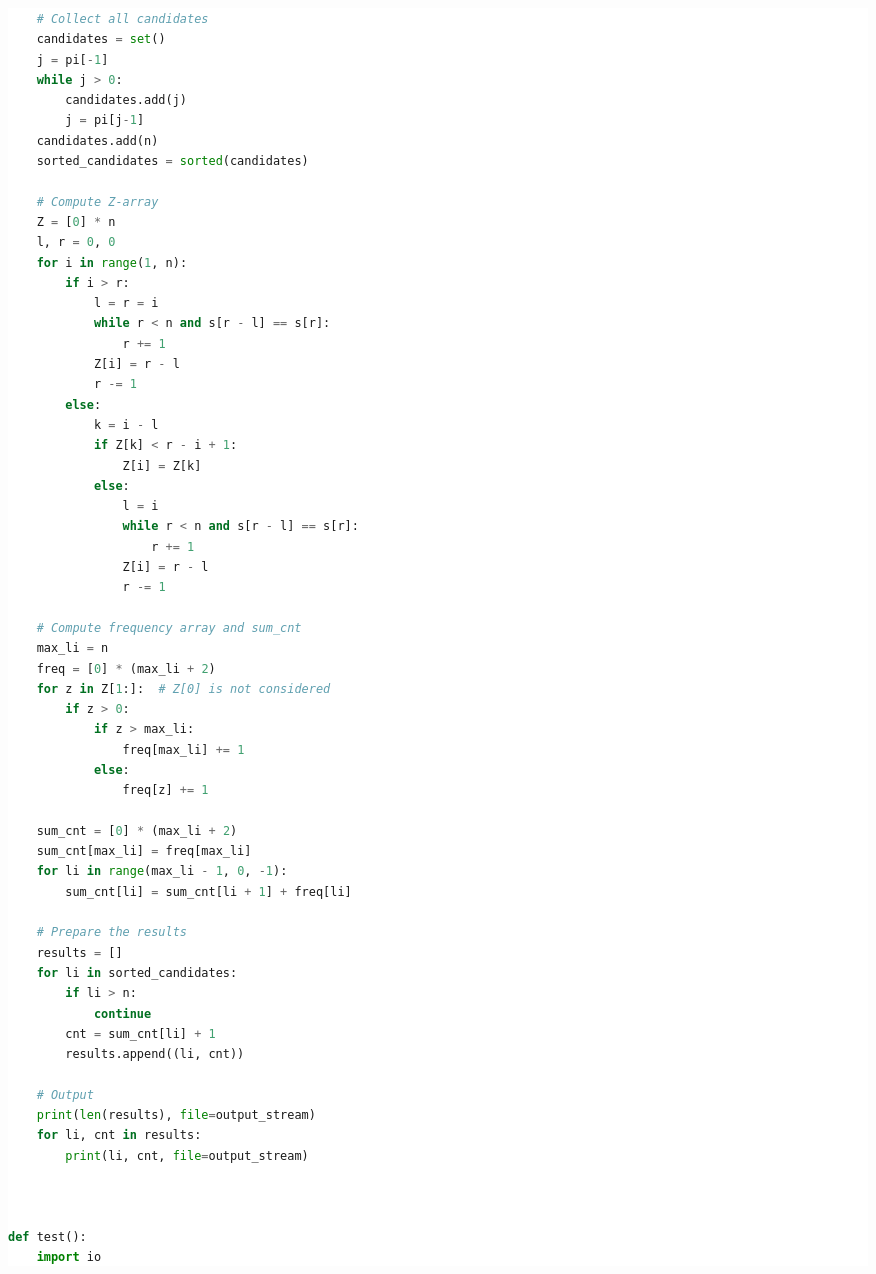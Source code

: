 ```python
    # Collect all candidates
    candidates = set()
    j = pi[-1]
    while j > 0:
        candidates.add(j)
        j = pi[j-1]
    candidates.add(n)
    sorted_candidates = sorted(candidates)

    # Compute Z-array
    Z = [0] * n
    l, r = 0, 0
    for i in range(1, n):
        if i > r:
            l = r = i
            while r < n and s[r - l] == s[r]:
                r += 1
            Z[i] = r - l
            r -= 1
        else:
            k = i - l
            if Z[k] < r - i + 1:
                Z[i] = Z[k]
            else:
                l = i
                while r < n and s[r - l] == s[r]:
                    r += 1
                Z[i] = r - l
                r -= 1

    # Compute frequency array and sum_cnt
    max_li = n
    freq = [0] * (max_li + 2)
    for z in Z[1:]:  # Z[0] is not considered
        if z > 0:
            if z > max_li:
                freq[max_li] += 1
            else:
                freq[z] += 1

    sum_cnt = [0] * (max_li + 2)
    sum_cnt[max_li] = freq[max_li]
    for li in range(max_li - 1, 0, -1):
        sum_cnt[li] = sum_cnt[li + 1] + freq[li]

    # Prepare the results
    results = []
    for li in sorted_candidates:
        if li > n:
            continue
        cnt = sum_cnt[li] + 1
        results.append((li, cnt))

    # Output
    print(len(results), file=output_stream)
    for li, cnt in results:
        print(li, cnt, file=output_stream)



def test():
    import io

```